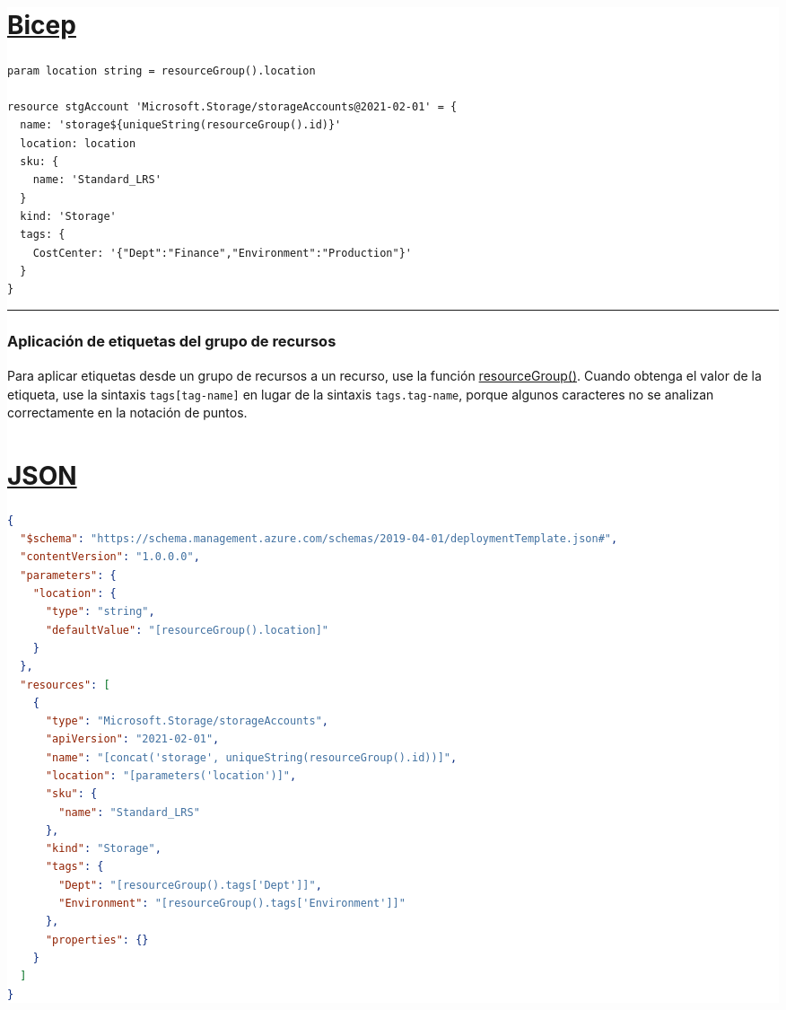 ```json
```

# <a name="bicep"></a>[Bicep](#tab/bicep)

```Bicep
param location string = resourceGroup().location

resource stgAccount 'Microsoft.Storage/storageAccounts@2021-02-01' = {
  name: 'storage${uniqueString(resourceGroup().id)}'
  location: location
  sku: {
    name: 'Standard_LRS'
  }
  kind: 'Storage'
  tags: {
    CostCenter: '{"Dept":"Finance","Environment":"Production"}'
  }
}
```

---

### <a name="apply-tags-from-resource-group"></a>Aplicación de etiquetas del grupo de recursos

Para aplicar etiquetas desde un grupo de recursos a un recurso, use la función [resourceGroup()](../templates/template-functions-resource.md#resourcegroup). Cuando obtenga el valor de la etiqueta, use la sintaxis `tags[tag-name]` en lugar de la sintaxis `tags.tag-name`, porque algunos caracteres no se analizan correctamente en la notación de puntos.

# <a name="json"></a>[JSON](#tab/json)

```json
{
  "$schema": "https://schema.management.azure.com/schemas/2019-04-01/deploymentTemplate.json#",
  "contentVersion": "1.0.0.0",
  "parameters": {
    "location": {
      "type": "string",
      "defaultValue": "[resourceGroup().location]"
    }
  },
  "resources": [
    {
      "type": "Microsoft.Storage/storageAccounts",
      "apiVersion": "2021-02-01",
      "name": "[concat('storage', uniqueString(resourceGroup().id))]",
      "location": "[parameters('location')]",
      "sku": {
        "name": "Standard_LRS"
      },
      "kind": "Storage",
      "tags": {
        "Dept": "[resourceGroup().tags['Dept']]",
        "Environment": "[resourceGroup().tags['Environment']]"
      },
      "properties": {}
    }
  ]
}
```
